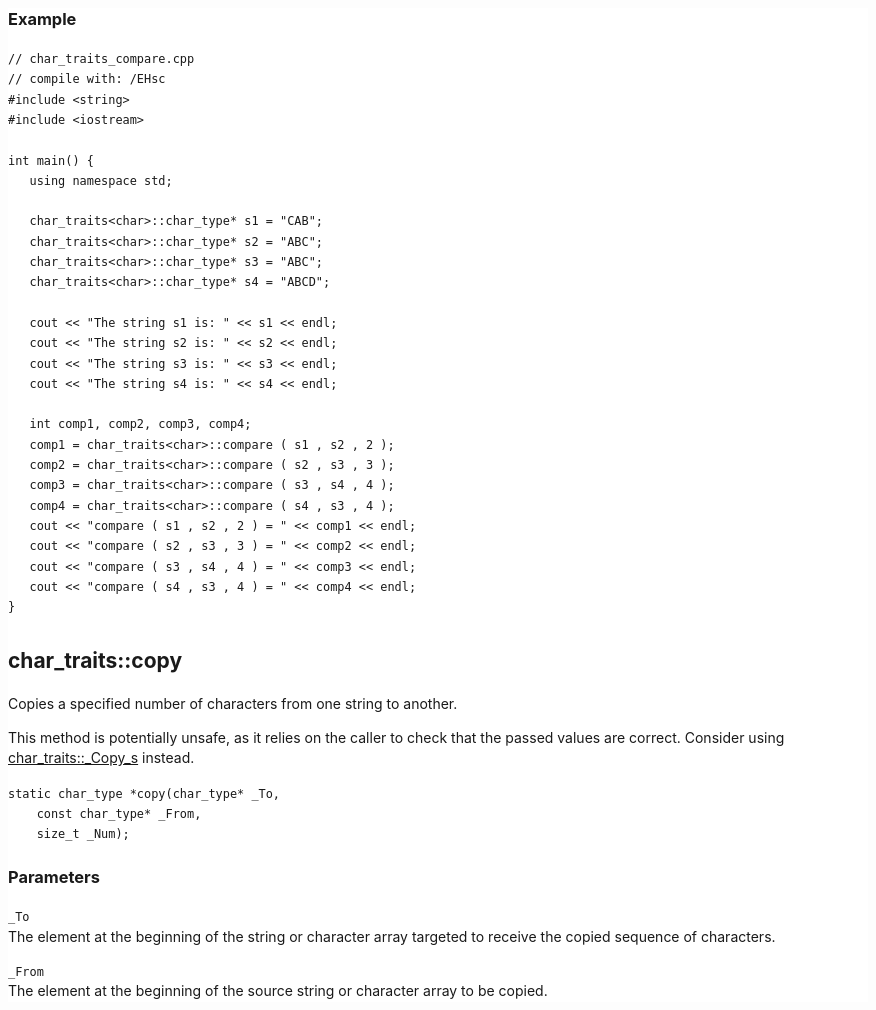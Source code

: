 ### Example  
  
```  
// char_traits_compare.cpp  
// compile with: /EHsc  
#include <string>  
#include <iostream>  
  
int main() {  
   using namespace std;  
  
   char_traits<char>::char_type* s1 = "CAB";  
   char_traits<char>::char_type* s2 = "ABC";  
   char_traits<char>::char_type* s3 = "ABC";  
   char_traits<char>::char_type* s4 = "ABCD";  
  
   cout << "The string s1 is: " << s1 << endl;  
   cout << "The string s2 is: " << s2 << endl;  
   cout << "The string s3 is: " << s3 << endl;  
   cout << "The string s4 is: " << s4 << endl;  
  
   int comp1, comp2, comp3, comp4;  
   comp1 = char_traits<char>::compare ( s1 , s2 , 2 );  
   comp2 = char_traits<char>::compare ( s2 , s3 , 3 );  
   comp3 = char_traits<char>::compare ( s3 , s4 , 4 );  
   comp4 = char_traits<char>::compare ( s4 , s3 , 4 );  
   cout << "compare ( s1 , s2 , 2 ) = " << comp1 << endl;  
   cout << "compare ( s2 , s3 , 3 ) = " << comp2 << endl;  
   cout << "compare ( s3 , s4 , 4 ) = " << comp3 << endl;  
   cout << "compare ( s4 , s3 , 4 ) = " << comp4 << endl;  
}  
```  
  
##  <a name="char_traits__copy"></a>  char_traits::copy  
 Copies a specified number of characters from one string to another.  
  
 This method is potentially unsafe, as it relies on the caller to check that the passed values are correct. Consider using [char_traits::_Copy_s](#char_traits___copy_s) instead.  
  
```  
static char_type *copy(char_type* _To,
    const char_type* _From,
    size_t _Num);
```  
  
### Parameters  
 `_To`  
 The element at the beginning of the string or character array targeted to receive the copied sequence of characters.  
  
 `_From`  
 The element at the beginning of the source string or character array to be copied.  
  